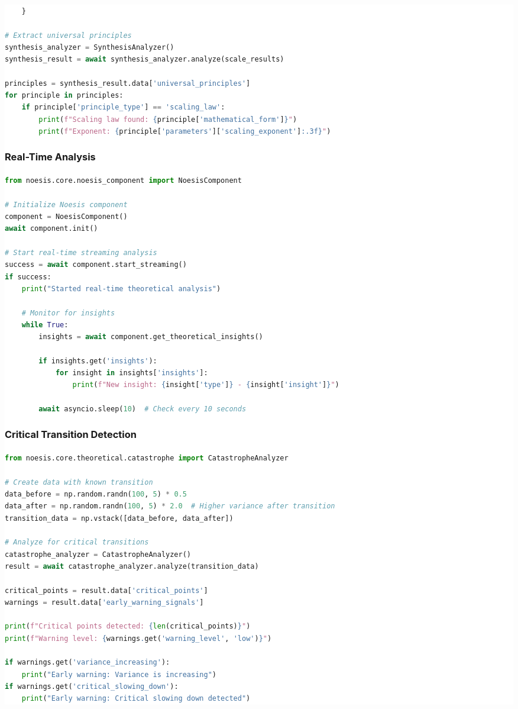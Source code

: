 ```python
    }

# Extract universal principles
synthesis_analyzer = SynthesisAnalyzer()
synthesis_result = await synthesis_analyzer.analyze(scale_results)

principles = synthesis_result.data['universal_principles']
for principle in principles:
    if principle['principle_type'] == 'scaling_law':
        print(f"Scaling law found: {principle['mathematical_form']}")
        print(f"Exponent: {principle['parameters']['scaling_exponent']:.3f}")
```

### Real-Time Analysis

```python
from noesis.core.noesis_component import NoesisComponent

# Initialize Noesis component
component = NoesisComponent()
await component.init()

# Start real-time streaming analysis
success = await component.start_streaming()
if success:
    print("Started real-time theoretical analysis")
    
    # Monitor for insights
    while True:
        insights = await component.get_theoretical_insights()
        
        if insights.get('insights'):
            for insight in insights['insights']:
                print(f"New insight: {insight['type']} - {insight['insight']}")
        
        await asyncio.sleep(10)  # Check every 10 seconds
```

### Critical Transition Detection

```python
from noesis.core.theoretical.catastrophe import CatastropheAnalyzer

# Create data with known transition
data_before = np.random.randn(100, 5) * 0.5
data_after = np.random.randn(100, 5) * 2.0  # Higher variance after transition
transition_data = np.vstack([data_before, data_after])

# Analyze for critical transitions
catastrophe_analyzer = CatastropheAnalyzer()
result = await catastrophe_analyzer.analyze(transition_data)

critical_points = result.data['critical_points']
warnings = result.data['early_warning_signals']

print(f"Critical points detected: {len(critical_points)}")
print(f"Warning level: {warnings.get('warning_level', 'low')}")

if warnings.get('variance_increasing'):
    print("Early warning: Variance is increasing")
if warnings.get('critical_slowing_down'):
    print("Early warning: Critical slowing down detected")
```
